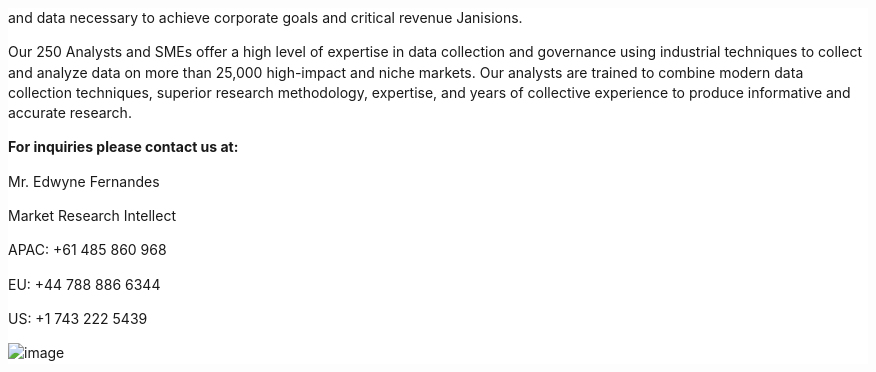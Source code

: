 and data necessary to achieve corporate goals and critical revenue Janisions.</p><p><span class="">Our 250 Analysts and SMEs offer a high level of expertise in data collection and governance using industrial techniques to collect and analyze data on more than 25,000 high-impact and niche markets. Our analysts are trained to combine modern data collection techniques, superior research methodology, expertise, and years of collective experience to produce informative and accurate research.</span></p><p><strong>For inquiries please contact us at:</strong></p><p>Mr. Edwyne Fernandes</p><p>Market Research Intellect</p><p>APAC: +61 485 860 968</p><p>EU: +44 788 886 6344</p><p>US: +1 743 222 5439</p>
![image](https://github.com/user-attachments/assets/61d166d8-d2f1-4e81-b5c6-cd096bdd452c)
